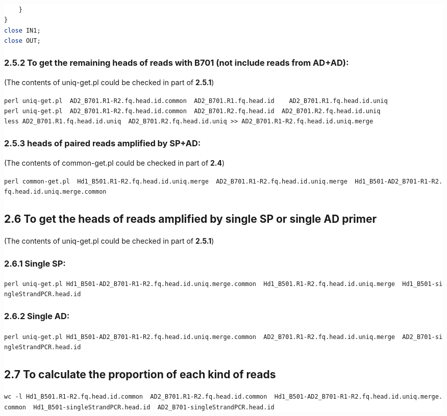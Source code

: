 ```perl
	}
}
close IN1;
close OUT;
```

### 2.5.2 To get the remaining heads of reads with B701 (not include reads from AD+AD):

(The contents of uniq-get.pl could be checked in part of **2.5.1**)

```shell
perl uniq-get.pl  AD2_B701.R1-R2.fq.head.id.common  AD2_B701.R1.fq.head.id    AD2_B701.R1.fq.head.id.uniq
perl uniq-get.pl  AD2_B701.R1-R2.fq.head.id.common  AD2_B701.R2.fq.head.id  AD2_B701.R2.fq.head.id.uniq
less AD2_B701.R1.fq.head.id.uniq  AD2_B701.R2.fq.head.id.uniq >> AD2_B701.R1-R2.fq.head.id.uniq.merge
```

### 2.5.3 heads of paired reads amplified by SP+AD:

(The contents of common-get.pl could be checked in part of **2.4**)

```shell
perl common-get.pl  Hd1_B501.R1-R2.fq.head.id.uniq.merge  AD2_B701.R1-R2.fq.head.id.uniq.merge  Hd1_B501-AD2_B701-R1-R2.fq.head.id.uniq.merge.common
```

## 2.6 To get the heads of reads amplified by single SP or single AD primer

(The contents of uniq-get.pl could be checked in part of **2.5.1**)

### 2.6.1 Single SP:

```shell
perl uniq-get.pl Hd1_B501-AD2_B701-R1-R2.fq.head.id.uniq.merge.common  Hd1_B501.R1-R2.fq.head.id.uniq.merge  Hd1_B501-singleStrandPCR.head.id
```

### 2.6.2 Single AD:

```shell
perl uniq-get.pl Hd1_B501-AD2_B701-R1-R2.fq.head.id.uniq.merge.common  AD2_B701.R1-R2.fq.head.id.uniq.merge  AD2_B701-singleStrandPCR.head.id
```

## 2.7 To calculate the proportion of each kind of reads

``` shell
wc -l Hd1_B501.R1-R2.fq.head.id.common  AD2_B701.R1-R2.fq.head.id.common  Hd1_B501-AD2_B701-R1-R2.fq.head.id.uniq.merge.common  Hd1_B501-singleStrandPCR.head.id  AD2_B701-singleStrandPCR.head.id
```
